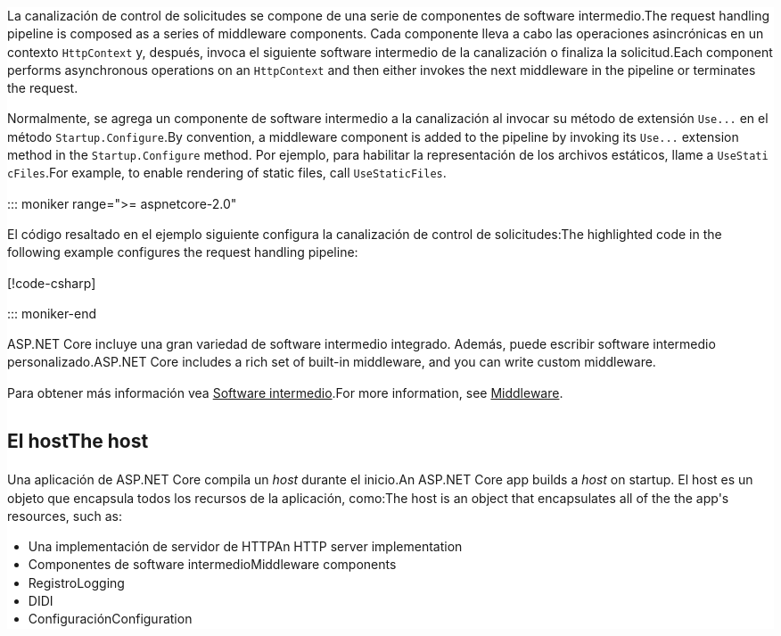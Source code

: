 <span data-ttu-id="6c898-128">La canalización de control de solicitudes se compone de una serie de componentes de software intermedio.</span><span class="sxs-lookup"><span data-stu-id="6c898-128">The request handling pipeline is composed as a series of middleware components.</span></span> <span data-ttu-id="6c898-129">Cada componente lleva a cabo las operaciones asincrónicas en un contexto `HttpContext` y, después, invoca el siguiente software intermedio de la canalización o finaliza la solicitud.</span><span class="sxs-lookup"><span data-stu-id="6c898-129">Each component performs asynchronous operations on an `HttpContext` and then either invokes the next middleware in the pipeline or terminates the request.</span></span>

<span data-ttu-id="6c898-130">Normalmente, se agrega un componente de software intermedio a la canalización al invocar su método de extensión `Use...` en el método `Startup.Configure`.</span><span class="sxs-lookup"><span data-stu-id="6c898-130">By convention, a middleware component is added to the pipeline by invoking its `Use...` extension method in the `Startup.Configure` method.</span></span> <span data-ttu-id="6c898-131">Por ejemplo, para habilitar la representación de los archivos estáticos, llame a `UseStaticFiles`.</span><span class="sxs-lookup"><span data-stu-id="6c898-131">For example, to enable rendering of static files, call `UseStaticFiles`.</span></span>

::: moniker range=">= aspnetcore-2.0"

<span data-ttu-id="6c898-132">El código resaltado en el ejemplo siguiente configura la canalización de control de solicitudes:</span><span class="sxs-lookup"><span data-stu-id="6c898-132">The highlighted code in the following example configures the request handling pipeline:</span></span>

[!code-csharp[](index/snapshots/2.x/Startup1.cs?highlight=14-16)]

::: moniker-end

<span data-ttu-id="6c898-133">ASP.NET Core incluye una gran variedad de software intermedio integrado. Además, puede escribir software intermedio personalizado.</span><span class="sxs-lookup"><span data-stu-id="6c898-133">ASP.NET Core includes a rich set of built-in middleware, and you can write custom middleware.</span></span>

<span data-ttu-id="6c898-134">Para obtener más información vea [Software intermedio](xref:fundamentals/middleware/index).</span><span class="sxs-lookup"><span data-stu-id="6c898-134">For more information, see [Middleware](xref:fundamentals/middleware/index).</span></span>

<a id="host"/>

## <a name="the-host"></a><span data-ttu-id="6c898-135">El host</span><span class="sxs-lookup"><span data-stu-id="6c898-135">The host</span></span>

<span data-ttu-id="6c898-136">Una aplicación de ASP.NET Core compila un *host* durante el inicio.</span><span class="sxs-lookup"><span data-stu-id="6c898-136">An ASP.NET Core app builds a *host* on startup.</span></span> <span data-ttu-id="6c898-137">El host es un objeto que encapsula todos los recursos de la aplicación, como:</span><span class="sxs-lookup"><span data-stu-id="6c898-137">The host is an object that encapsulates all of the the app's resources, such as:</span></span>

* <span data-ttu-id="6c898-138">Una implementación de servidor de HTTP</span><span class="sxs-lookup"><span data-stu-id="6c898-138">An HTTP server implementation</span></span>
* <span data-ttu-id="6c898-139">Componentes de software intermedio</span><span class="sxs-lookup"><span data-stu-id="6c898-139">Middleware components</span></span>
* <span data-ttu-id="6c898-140">Registro</span><span class="sxs-lookup"><span data-stu-id="6c898-140">Logging</span></span>
* <span data-ttu-id="6c898-141">DI</span><span class="sxs-lookup"><span data-stu-id="6c898-141">DI</span></span>
* <span data-ttu-id="6c898-142">Configuración</span><span class="sxs-lookup"><span data-stu-id="6c898-142">Configuration</span></span>
